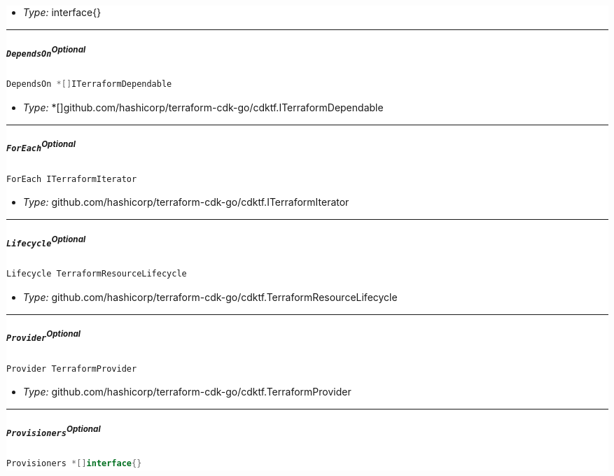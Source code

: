 - *Type:* interface{}

---

##### `DependsOn`<sup>Optional</sup> <a name="DependsOn" id="@cdktf/provider-github.release.ReleaseConfig.property.dependsOn"></a>

```go
DependsOn *[]ITerraformDependable
```

- *Type:* *[]github.com/hashicorp/terraform-cdk-go/cdktf.ITerraformDependable

---

##### `ForEach`<sup>Optional</sup> <a name="ForEach" id="@cdktf/provider-github.release.ReleaseConfig.property.forEach"></a>

```go
ForEach ITerraformIterator
```

- *Type:* github.com/hashicorp/terraform-cdk-go/cdktf.ITerraformIterator

---

##### `Lifecycle`<sup>Optional</sup> <a name="Lifecycle" id="@cdktf/provider-github.release.ReleaseConfig.property.lifecycle"></a>

```go
Lifecycle TerraformResourceLifecycle
```

- *Type:* github.com/hashicorp/terraform-cdk-go/cdktf.TerraformResourceLifecycle

---

##### `Provider`<sup>Optional</sup> <a name="Provider" id="@cdktf/provider-github.release.ReleaseConfig.property.provider"></a>

```go
Provider TerraformProvider
```

- *Type:* github.com/hashicorp/terraform-cdk-go/cdktf.TerraformProvider

---

##### `Provisioners`<sup>Optional</sup> <a name="Provisioners" id="@cdktf/provider-github.release.ReleaseConfig.property.provisioners"></a>

```go
Provisioners *[]interface{}
```
